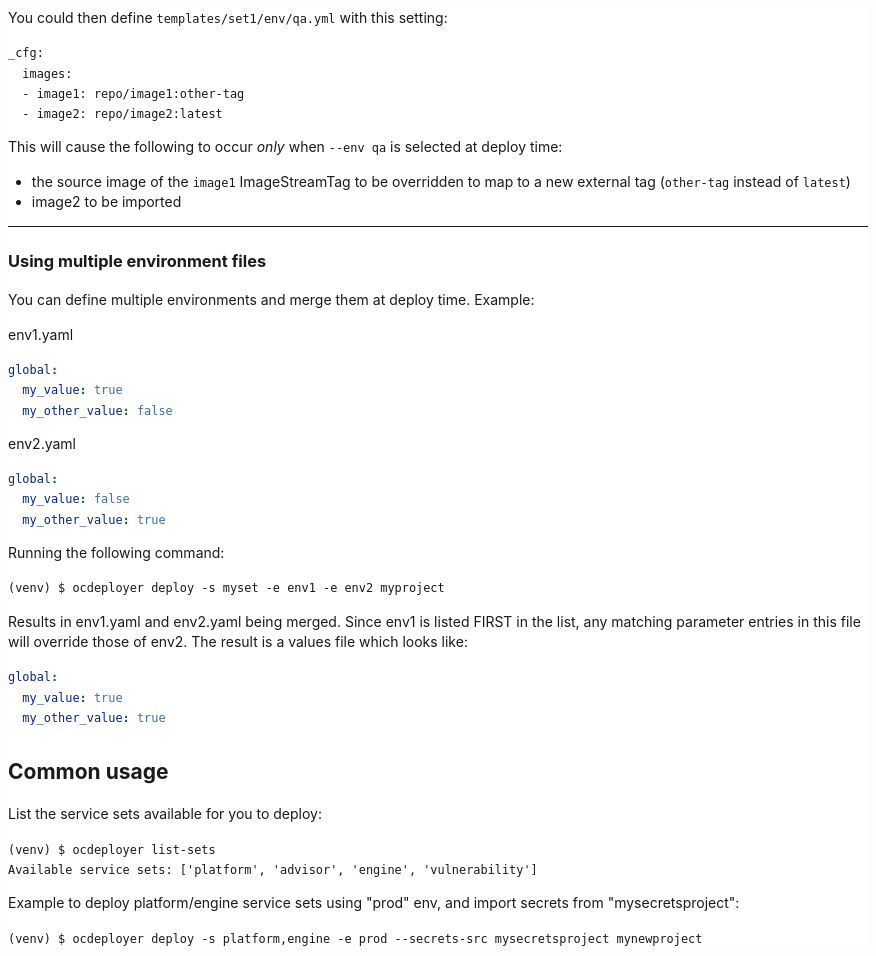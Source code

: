 You could then define `templates/set1/env/qa.yml` with this setting:
```
_cfg:
  images:
  - image1: repo/image1:other-tag
  - image2: repo/image2:latest
```

This will cause the following to occur *only* when `--env qa` is selected at deploy time:
* the source image of the `image1` ImageStreamTag to be overridden to map to a new external tag (`other-tag` instead of `latest`)
* image2 to be imported

---

### Using multiple environment files

You can define multiple environments and merge them at deploy time. Example:

env1.yaml
```yaml
global:
  my_value: true
  my_other_value: false
```

env2.yaml
```yaml
global:
  my_value: false
  my_other_value: true
```

Running the following command:
```
(venv) $ ocdeployer deploy -s myset -e env1 -e env2 myproject
```

Results in env1.yaml and env2.yaml being merged. Since env1 is listed FIRST in the list, any matching parameter entries in this file will override those of env2. The result is a values file which looks like:

```yaml
global:
  my_value: true
  my_other_value: true
```

## Common usage

List the service sets available for you to deploy:
```
(venv) $ ocdeployer list-sets
Available service sets: ['platform', 'advisor', 'engine', 'vulnerability']
```

Example to deploy platform/engine service sets using "prod" env, and import secrets from "mysecretsproject":
```
(venv) $ ocdeployer deploy -s platform,engine -e prod --secrets-src mysecretsproject mynewproject
```

